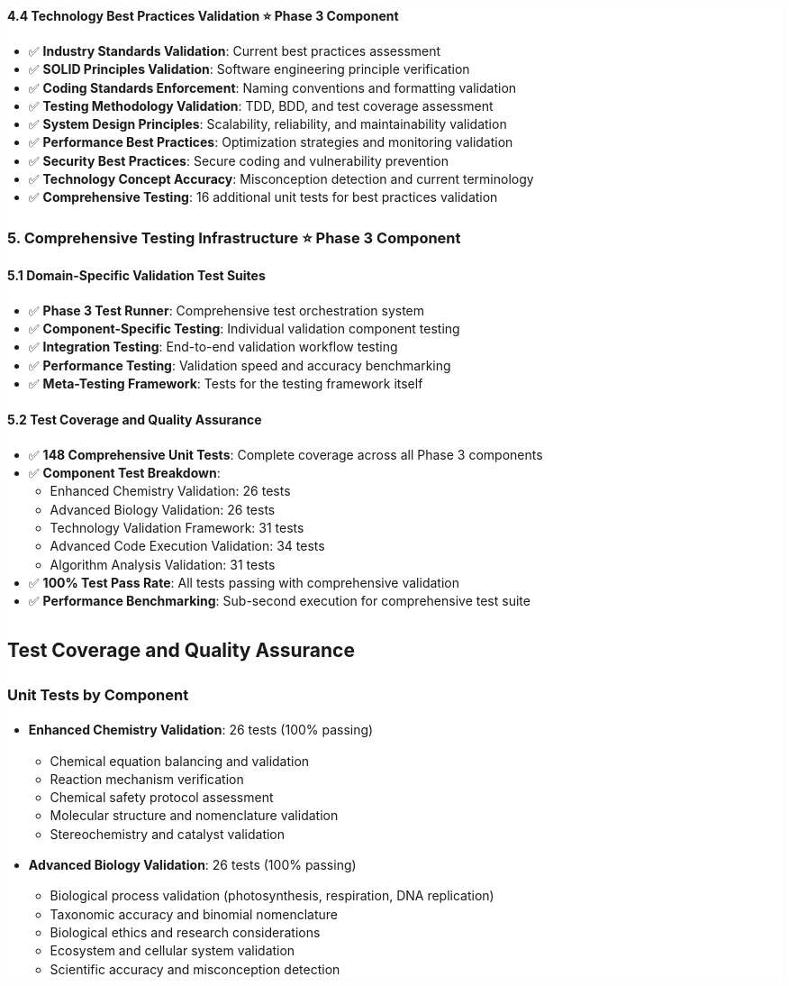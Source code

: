 #### 4.4 Technology Best Practices Validation ⭐ **Phase 3 Component**

- ✅ **Industry Standards Validation**: Current best practices assessment
- ✅ **SOLID Principles Validation**: Software engineering principle verification
- ✅ **Coding Standards Enforcement**: Naming conventions and formatting validation
- ✅ **Testing Methodology Validation**: TDD, BDD, and test coverage assessment
- ✅ **System Design Principles**: Scalability, reliability, and maintainability validation
- ✅ **Performance Best Practices**: Optimization strategies and monitoring validation
- ✅ **Security Best Practices**: Secure coding and vulnerability prevention
- ✅ **Technology Concept Accuracy**: Misconception detection and current terminology
- ✅ **Comprehensive Testing**: 16 additional unit tests for best practices validation

### 5. Comprehensive Testing Infrastructure ⭐ **Phase 3 Component**

#### 5.1 Domain-Specific Validation Test Suites

- ✅ **Phase 3 Test Runner**: Comprehensive test orchestration system
- ✅ **Component-Specific Testing**: Individual validation component testing
- ✅ **Integration Testing**: End-to-end validation workflow testing
- ✅ **Performance Testing**: Validation speed and accuracy benchmarking
- ✅ **Meta-Testing Framework**: Tests for the testing framework itself

#### 5.2 Test Coverage and Quality Assurance

- ✅ **148 Comprehensive Unit Tests**: Complete coverage across all Phase 3 components
- ✅ **Component Test Breakdown**:
  - Enhanced Chemistry Validation: 26 tests
  - Advanced Biology Validation: 26 tests
  - Technology Validation Framework: 31 tests
  - Advanced Code Execution Validation: 34 tests
  - Algorithm Analysis Validation: 31 tests
- ✅ **100% Test Pass Rate**: All tests passing with comprehensive validation
- ✅ **Performance Benchmarking**: Sub-second execution for comprehensive test suite

## Test Coverage and Quality Assurance

### Unit Tests by Component

- **Enhanced Chemistry Validation**: 26 tests (100% passing)
  - Chemical equation balancing and validation
  - Reaction mechanism verification
  - Chemical safety protocol assessment
  - Molecular structure and nomenclature validation
  - Stereochemistry and catalyst validation

- **Advanced Biology Validation**: 26 tests (100% passing)
  - Biological process validation (photosynthesis, respiration, DNA replication)
  - Taxonomic accuracy and binomial nomenclature
  - Biological ethics and research considerations
  - Ecosystem and cellular system validation
  - Scientific accuracy and misconception detection
